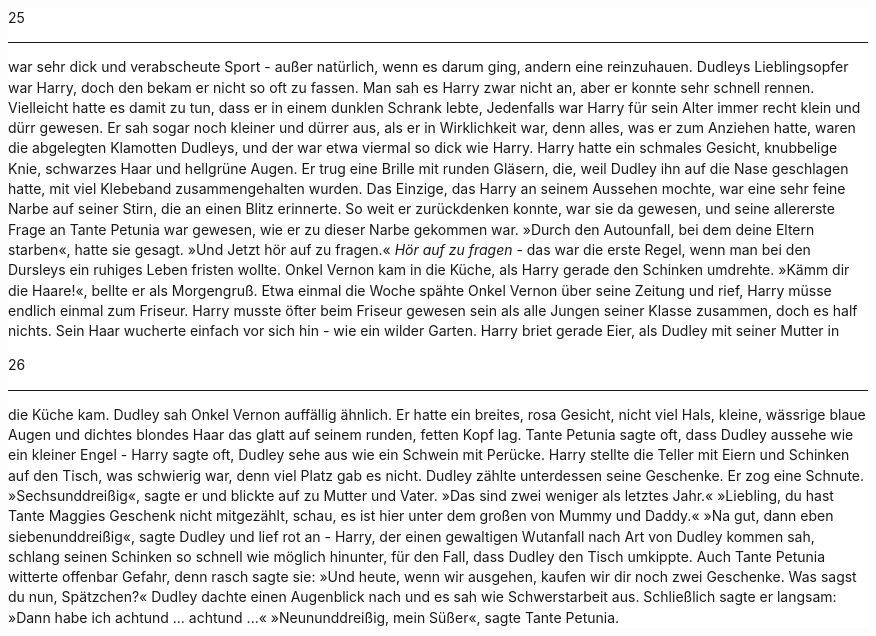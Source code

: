 25


-----

war sehr dick und verabscheute Sport - außer natürlich, wenn es
darum ging, andern eine reinzuhauen. Dudleys Lieblingsopfer
war Harry, doch den bekam er nicht so oft zu fassen. Man sah es
Harry zwar nicht an, aber er konnte sehr schnell rennen.
Vielleicht hatte es damit zu tun, dass er in einem dunklen
Schrank lebte, Jedenfalls war Harry für sein Alter immer recht
klein und dürr gewesen. Er sah sogar noch kleiner und dürrer
aus, als er in Wirklichkeit war, denn alles, was er zum Anziehen
hatte, waren die abgelegten Klamotten Dudleys, und der war
etwa viermal so dick wie Harry. Harry hatte ein schmales
Gesicht, knubbelige Knie, schwarzes Haar und hellgrüne Augen.
Er trug eine Brille mit runden Gläsern, die, weil Dudley ihn auf
die Nase geschlagen hatte, mit viel Klebeband zusammengehalten
wurden. Das Einzige, das Harry an seinem Aussehen mochte,
war eine sehr feine Narbe auf seiner Stirn, die an einen Blitz erinnerte. So weit er zurückdenken konnte, war sie da gewesen, und
seine allererste Frage an Tante Petunia war gewesen, wie er zu
dieser Narbe gekommen war.
»Durch den Autounfall, bei dem deine Eltern starben«, hatte
sie gesagt. »Und Jetzt hör auf zu fragen.«
_Hör auf zu fragen_ -  das war die erste Regel, wenn man bei
den Dursleys ein ruhiges Leben fristen wollte.
Onkel Vernon kam in die Küche, als Harry gerade den
Schinken umdrehte.
»Kämm dir die Haare!«, bellte er als Morgengruß.
Etwa einmal die Woche spähte Onkel Vernon über seine
Zeitung und rief, Harry müsse endlich einmal zum Friseur. Harry
musste öfter beim Friseur gewesen sein als alle Jungen seiner
Klasse zusammen, doch es half nichts. Sein Haar wucherte
einfach vor sich hin - wie ein wilder Garten.
Harry briet gerade Eier, als Dudley mit seiner Mutter in

26


-----

die Küche kam. Dudley sah Onkel Vernon auffällig ähnlich. Er
hatte ein breites, rosa Gesicht, nicht viel Hals, kleine, wässrige
blaue Augen und dichtes blondes Haar das glatt auf seinem
runden, fetten Kopf lag. Tante Petunia sagte oft, dass Dudley
aussehe wie ein kleiner Engel - Harry sagte oft, Dudley sehe aus
wie ein Schwein mit Perücke.
Harry stellte die Teller mit Eiern und Schinken auf den
Tisch, was schwierig war, denn viel Platz gab es nicht. Dudley
zählte unterdessen seine Geschenke. Er zog eine Schnute.
»Sechsunddreißig«, sagte er und blickte auf zu Mutter und
Vater. »Das sind zwei weniger als letztes Jahr.«
»Liebling, du hast Tante Maggies Geschenk nicht mitgezählt,
schau, es ist hier unter dem großen von Mummy und Daddy.«
»Na gut, dann eben siebenunddreißig«, sagte Dudley und lief
rot an - Harry, der einen gewaltigen Wutanfall nach Art von
Dudley kommen sah, schlang seinen Schinken so schnell wie
möglich hinunter, für den Fall, dass Dudley den Tisch umkippte.
Auch Tante Petunia witterte offenbar Gefahr, denn rasch
sagte sie: »Und heute, wenn wir ausgehen, kaufen wir dir noch
zwei Geschenke. Was sagst du nun, Spätzchen?«
Dudley dachte einen Augenblick nach und es sah wie
Schwerstarbeit aus. Schließlich sagte er langsam: »Dann habe ich
achtund ... achtund ...«
»Neununddreißig, mein Süßer«, sagte Tante Petunia.